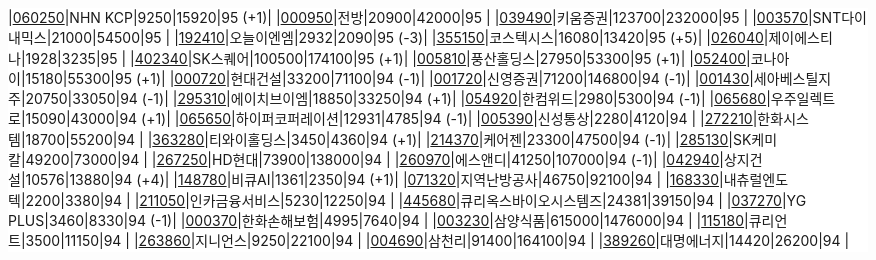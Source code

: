 |[060250](https://finance.daum.net/quotes/A060250)|NHN KCP|9250|15920|95 (+1)|
|[000950](https://finance.daum.net/quotes/A000950)|전방|20900|42000|95 |
|[039490](https://finance.daum.net/quotes/A039490)|키움증권|123700|232000|95 |
|[003570](https://finance.daum.net/quotes/A003570)|SNT다이내믹스|21000|54500|95 |
|[192410](https://finance.daum.net/quotes/A192410)|오늘이엔엠|2932|2090|95 (-3)|
|[355150](https://finance.daum.net/quotes/A355150)|코스텍시스|16080|13420|95 (+5)|
|[026040](https://finance.daum.net/quotes/A026040)|제이에스티나|1928|3235|95 |
|[402340](https://finance.daum.net/quotes/A402340)|SK스퀘어|100500|174100|95 (+1)|
|[005810](https://finance.daum.net/quotes/A005810)|풍산홀딩스|27950|53300|95 (+1)|
|[052400](https://finance.daum.net/quotes/A052400)|코나아이|15180|55300|95 (+1)|
|[000720](https://finance.daum.net/quotes/A000720)|현대건설|33200|71100|94 (-1)|
|[001720](https://finance.daum.net/quotes/A001720)|신영증권|71200|146800|94 (-1)|
|[001430](https://finance.daum.net/quotes/A001430)|세아베스틸지주|20750|33050|94 (-1)|
|[295310](https://finance.daum.net/quotes/A295310)|에이치브이엠|18850|33250|94 (+1)|
|[054920](https://finance.daum.net/quotes/A054920)|한컴위드|2980|5300|94 (-1)|
|[065680](https://finance.daum.net/quotes/A065680)|우주일렉트로|15090|43000|94 (+1)|
|[065650](https://finance.daum.net/quotes/A065650)|하이퍼코퍼레이션|12931|4785|94 (-1)|
|[005390](https://finance.daum.net/quotes/A005390)|신성통상|2280|4120|94 |
|[272210](https://finance.daum.net/quotes/A272210)|한화시스템|18700|55200|94 |
|[363280](https://finance.daum.net/quotes/A363280)|티와이홀딩스|3450|4360|94 (+1)|
|[214370](https://finance.daum.net/quotes/A214370)|케어젠|23300|47500|94 (-1)|
|[285130](https://finance.daum.net/quotes/A285130)|SK케미칼|49200|73000|94 |
|[267250](https://finance.daum.net/quotes/A267250)|HD현대|73900|138000|94 |
|[260970](https://finance.daum.net/quotes/A260970)|에스앤디|41250|107000|94 (-1)|
|[042940](https://finance.daum.net/quotes/A042940)|상지건설|10576|13880|94 (+4)|
|[148780](https://finance.daum.net/quotes/A148780)|비큐AI|1361|2350|94 (+1)|
|[071320](https://finance.daum.net/quotes/A071320)|지역난방공사|46750|92100|94 |
|[168330](https://finance.daum.net/quotes/A168330)|내츄럴엔도텍|2200|3380|94 |
|[211050](https://finance.daum.net/quotes/A211050)|인카금융서비스|5230|12250|94 |
|[445680](https://finance.daum.net/quotes/A445680)|큐리옥스바이오시스템즈|24381|39150|94 |
|[037270](https://finance.daum.net/quotes/A037270)|YG PLUS|3460|8330|94 (-1)|
|[000370](https://finance.daum.net/quotes/A000370)|한화손해보험|4995|7640|94 |
|[003230](https://finance.daum.net/quotes/A003230)|삼양식품|615000|1476000|94 |
|[115180](https://finance.daum.net/quotes/A115180)|큐리언트|3500|11150|94 |
|[263860](https://finance.daum.net/quotes/A263860)|지니언스|9250|22100|94 |
|[004690](https://finance.daum.net/quotes/A004690)|삼천리|91400|164100|94 |
|[389260](https://finance.daum.net/quotes/A389260)|대명에너지|14420|26200|94 |